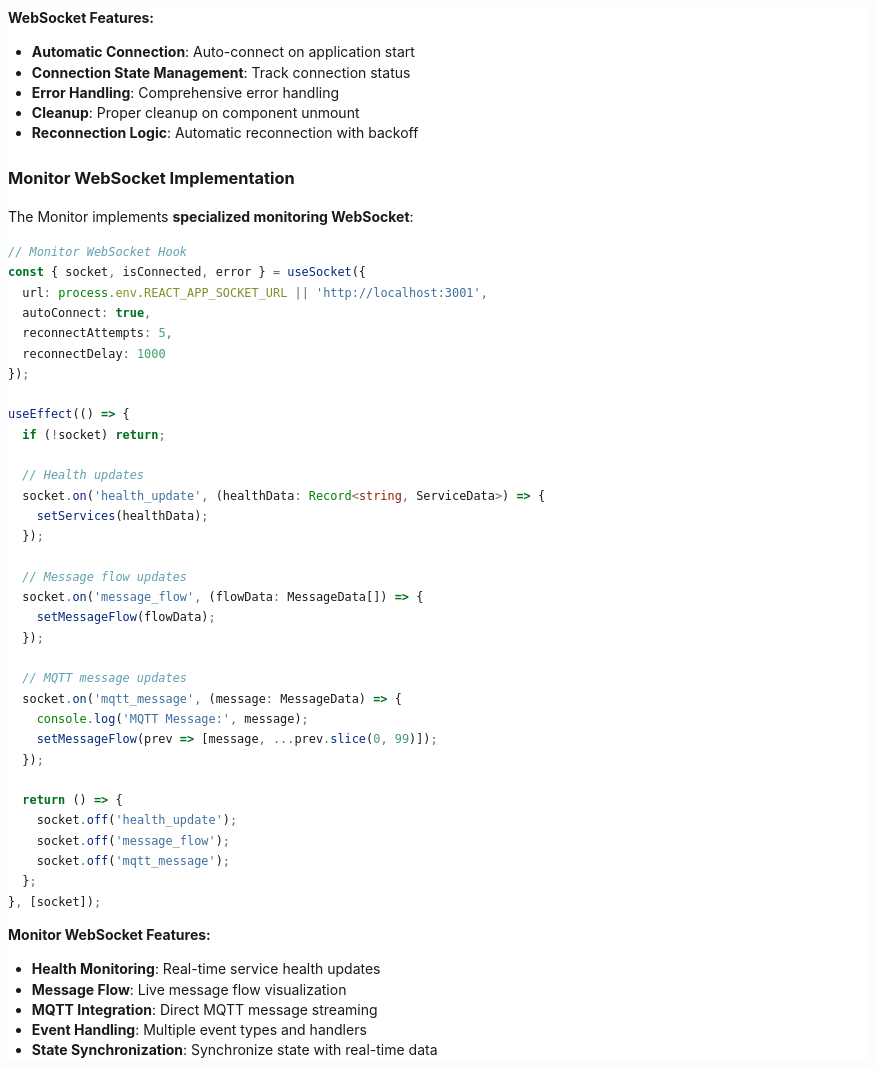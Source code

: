 
**WebSocket Features:**
- **Automatic Connection**: Auto-connect on application start
- **Connection State Management**: Track connection status
- **Error Handling**: Comprehensive error handling
- **Cleanup**: Proper cleanup on component unmount
- **Reconnection Logic**: Automatic reconnection with backoff

### **Monitor WebSocket Implementation**

The Monitor implements **specialized monitoring WebSocket**:

```typescript
// Monitor WebSocket Hook
const { socket, isConnected, error } = useSocket({
  url: process.env.REACT_APP_SOCKET_URL || 'http://localhost:3001',
  autoConnect: true,
  reconnectAttempts: 5,
  reconnectDelay: 1000
});

useEffect(() => {
  if (!socket) return;

  // Health updates
  socket.on('health_update', (healthData: Record<string, ServiceData>) => {
    setServices(healthData);
  });

  // Message flow updates
  socket.on('message_flow', (flowData: MessageData[]) => {
    setMessageFlow(flowData);
  });

  // MQTT message updates
  socket.on('mqtt_message', (message: MessageData) => {
    console.log('MQTT Message:', message);
    setMessageFlow(prev => [message, ...prev.slice(0, 99)]);
  });

  return () => {
    socket.off('health_update');
    socket.off('message_flow');
    socket.off('mqtt_message');
  };
}, [socket]);
```

**Monitor WebSocket Features:**
- **Health Monitoring**: Real-time service health updates
- **Message Flow**: Live message flow visualization
- **MQTT Integration**: Direct MQTT message streaming
- **Event Handling**: Multiple event types and handlers
- **State Synchronization**: Synchronize state with real-time data
